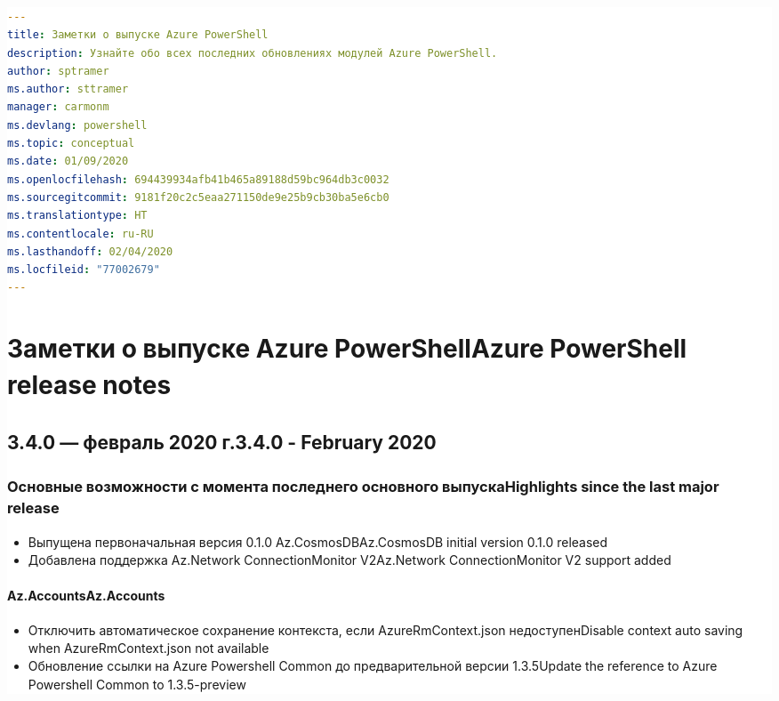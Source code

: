 ```yaml
---
title: Заметки о выпуске Azure PowerShell
description: Узнайте обо всех последних обновлениях модулей Azure PowerShell.
author: sptramer
ms.author: sttramer
manager: carmonm
ms.devlang: powershell
ms.topic: conceptual
ms.date: 01/09/2020
ms.openlocfilehash: 694439934afb41b465a89188d59bc964db3c0032
ms.sourcegitcommit: 9181f20c2c5eaa271150de9e25b9cb30ba5e6cb0
ms.translationtype: HT
ms.contentlocale: ru-RU
ms.lasthandoff: 02/04/2020
ms.locfileid: "77002679"
---
```

# <a name="azure-powershell-release-notes"></a><span data-ttu-id="6621b-103">Заметки о выпуске Azure PowerShell</span><span class="sxs-lookup"><span data-stu-id="6621b-103">Azure PowerShell release notes</span></span>

## <a name="340---february-2020"></a><span data-ttu-id="6621b-104">3.4.0 — февраль 2020 г.</span><span class="sxs-lookup"><span data-stu-id="6621b-104">3.4.0 - February 2020</span></span>
### <a name="highlights-since-the-last-major-release"></a><span data-ttu-id="6621b-105">Основные возможности с момента последнего основного выпуска</span><span class="sxs-lookup"><span data-stu-id="6621b-105">Highlights since the last major release</span></span>
* <span data-ttu-id="6621b-106">Выпущена первоначальная версия 0.1.0 Az.CosmosDB</span><span class="sxs-lookup"><span data-stu-id="6621b-106">Az.CosmosDB initial version 0.1.0 released</span></span>
* <span data-ttu-id="6621b-107">Добавлена поддержка Az.Network ConnectionMonitor V2</span><span class="sxs-lookup"><span data-stu-id="6621b-107">Az.Network ConnectionMonitor V2 support added</span></span>

#### <a name="azaccounts"></a><span data-ttu-id="6621b-108">Az.Accounts</span><span class="sxs-lookup"><span data-stu-id="6621b-108">Az.Accounts</span></span>
* <span data-ttu-id="6621b-109">Отключить автоматическое сохранение контекста, если AzureRmContext.json недоступен</span><span class="sxs-lookup"><span data-stu-id="6621b-109">Disable context auto saving when AzureRmContext.json not available</span></span>
* <span data-ttu-id="6621b-110">Обновление ссылки на Azure Powershell Common до предварительной версии 1.3.5</span><span class="sxs-lookup"><span data-stu-id="6621b-110">Update the reference to Azure Powershell Common to 1.3.5-preview</span></span>

